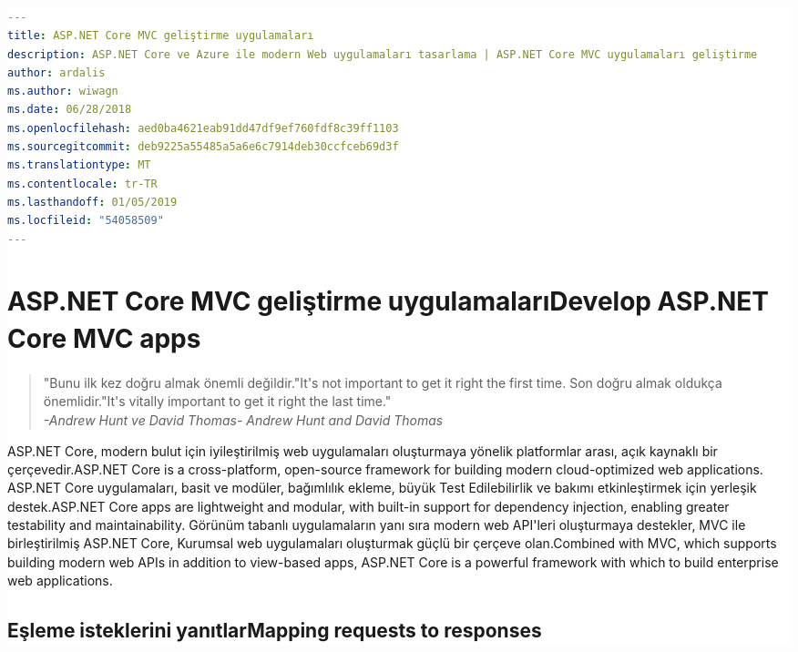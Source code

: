 ```yaml
---
title: ASP.NET Core MVC geliştirme uygulamaları
description: ASP.NET Core ve Azure ile modern Web uygulamaları tasarlama | ASP.NET Core MVC uygulamaları geliştirme
author: ardalis
ms.author: wiwagn
ms.date: 06/28/2018
ms.openlocfilehash: aed0ba4621eab91dd47df9ef760fdf8c39ff1103
ms.sourcegitcommit: deb9225a55485a5a6e6c7914deb30ccfceb69d3f
ms.translationtype: MT
ms.contentlocale: tr-TR
ms.lasthandoff: 01/05/2019
ms.locfileid: "54058509"
---
```

# <a name="develop-aspnet-core-mvc-apps"></a><span data-ttu-id="3b09b-103">ASP.NET Core MVC geliştirme uygulamaları</span><span class="sxs-lookup"><span data-stu-id="3b09b-103">Develop ASP.NET Core MVC apps</span></span>

> <span data-ttu-id="3b09b-104">"Bunu ilk kez doğru almak önemli değildir.</span><span class="sxs-lookup"><span data-stu-id="3b09b-104">"It's not important to get it right the first time.</span></span> <span data-ttu-id="3b09b-105">Son doğru almak oldukça önemlidir."</span><span class="sxs-lookup"><span data-stu-id="3b09b-105">It's vitally important to get it right the last time."</span></span>  
> <span data-ttu-id="3b09b-106">_-Andrew Hunt ve David Thomas_</span><span class="sxs-lookup"><span data-stu-id="3b09b-106">_- Andrew Hunt and David Thomas_</span></span>

<span data-ttu-id="3b09b-107">ASP.NET Core, modern bulut için iyileştirilmiş web uygulamaları oluşturmaya yönelik platformlar arası, açık kaynaklı bir çerçevedir.</span><span class="sxs-lookup"><span data-stu-id="3b09b-107">ASP.NET Core is a cross-platform, open-source framework for building modern cloud-optimized web applications.</span></span> <span data-ttu-id="3b09b-108">ASP.NET Core uygulamaları, basit ve modüler, bağımlılık ekleme, büyük Test Edilebilirlik ve bakımı etkinleştirmek için yerleşik destek.</span><span class="sxs-lookup"><span data-stu-id="3b09b-108">ASP.NET Core apps are lightweight and modular, with built-in support for dependency injection, enabling greater testability and maintainability.</span></span> <span data-ttu-id="3b09b-109">Görünüm tabanlı uygulamaların yanı sıra modern web API'leri oluşturmaya destekler, MVC ile birleştirilmiş ASP.NET Core, Kurumsal web uygulamaları oluşturmak güçlü bir çerçeve olan.</span><span class="sxs-lookup"><span data-stu-id="3b09b-109">Combined with MVC, which supports building modern web APIs in addition to view-based apps, ASP.NET Core is a powerful framework with which to build enterprise web applications.</span></span>

## <a name="mapping-requests-to-responses"></a><span data-ttu-id="3b09b-110">Eşleme isteklerini yanıtlar</span><span class="sxs-lookup"><span data-stu-id="3b09b-110">Mapping requests to responses</span></span>
